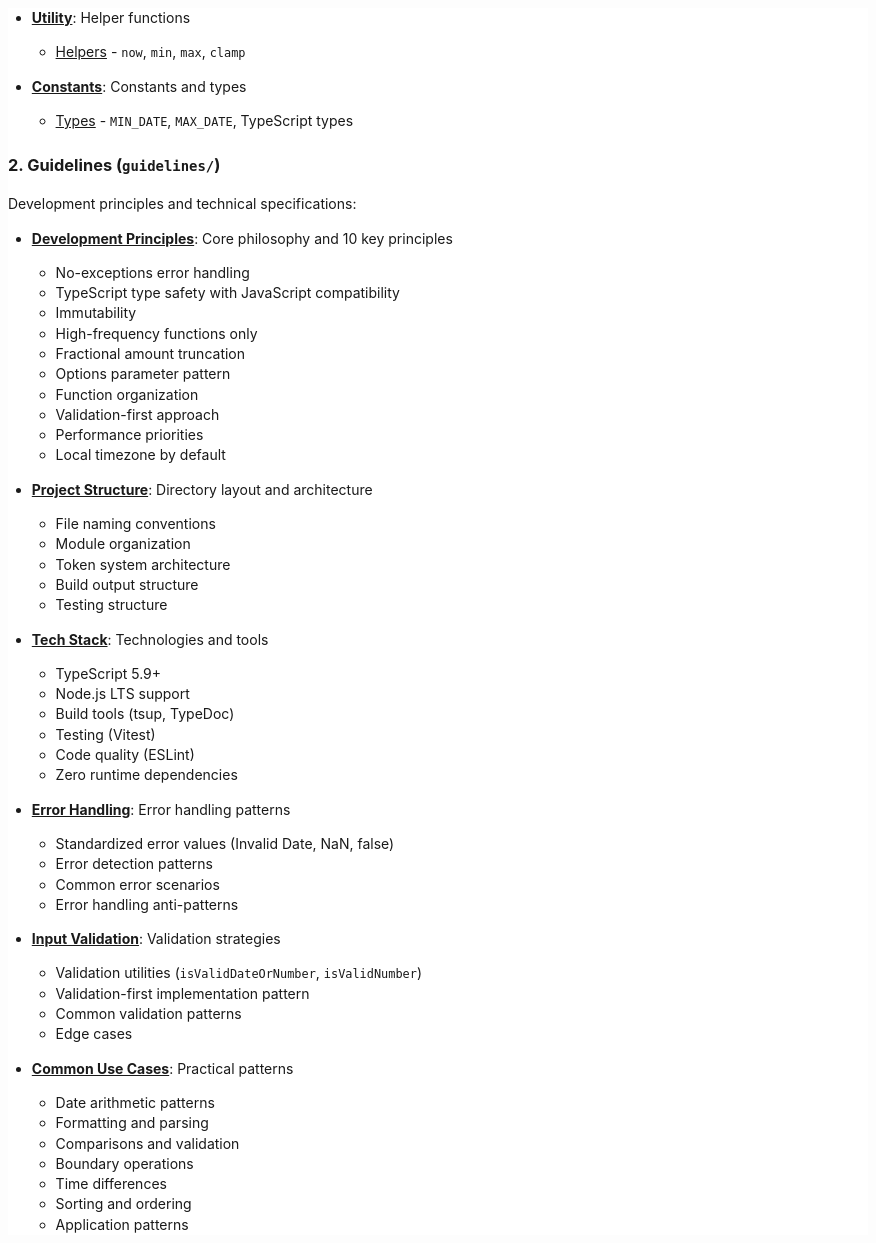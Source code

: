 - **[Utility](function-categories/utility/)**: Helper functions
  - [Helpers](function-categories/utility/helpers.md) - `now`, `min`, `max`, `clamp`

- **[Constants](function-categories/constants/)**: Constants and types
  - [Types](function-categories/constants/types.md) - `MIN_DATE`, `MAX_DATE`, TypeScript types

### 2. Guidelines (`guidelines/`)

Development principles and technical specifications:

- **[Development Principles](guidelines/development-principles.md)**: Core philosophy and 10 key principles
  - No-exceptions error handling
  - TypeScript type safety with JavaScript compatibility
  - Immutability
  - High-frequency functions only
  - Fractional amount truncation
  - Options parameter pattern
  - Function organization
  - Validation-first approach
  - Performance priorities
  - Local timezone by default

- **[Project Structure](guidelines/project-structure.md)**: Directory layout and architecture
  - File naming conventions
  - Module organization
  - Token system architecture
  - Build output structure
  - Testing structure

- **[Tech Stack](guidelines/tech-stack.md)**: Technologies and tools
  - TypeScript 5.9+
  - Node.js LTS support
  - Build tools (tsup, TypeDoc)
  - Testing (Vitest)
  - Code quality (ESLint)
  - Zero runtime dependencies

- **[Error Handling](guidelines/error-handling.md)**: Error handling patterns
  - Standardized error values (Invalid Date, NaN, false)
  - Error detection patterns
  - Common error scenarios
  - Error handling anti-patterns

- **[Input Validation](guidelines/input-validation.md)**: Validation strategies
  - Validation utilities (`isValidDateOrNumber`, `isValidNumber`)
  - Validation-first implementation pattern
  - Common validation patterns
  - Edge cases

- **[Common Use Cases](guidelines/common-use-cases.md)**: Practical patterns
  - Date arithmetic patterns
  - Formatting and parsing
  - Comparisons and validation
  - Boundary operations
  - Time differences
  - Sorting and ordering
  - Application patterns
